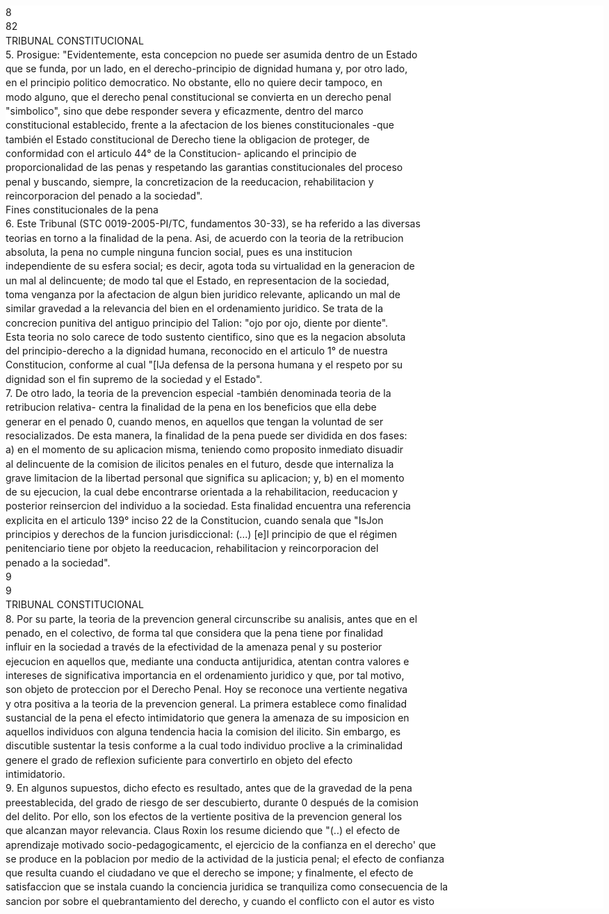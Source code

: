 8  
82  
TRIBUNAL CONSTITUCIONAL  
5. Prosigue: "Evidentemente, esta concepcion no puede ser asumida dentro de un Estado  
que se funda, por un lado, en el derecho-principio de dignidad humana y, por otro lado,  
en el principio politico democratico. No obstante, ello no quiere decir tampoco, en  
modo alguno, que el derecho penal constitucional se convierta en un derecho penal  
"simbolico", sino que debe responder severa y eficazmente, dentro del marco  
constitucional establecido, frente a la afectacion de los bienes constitucionales -que  
también el Estado constitucional de Derecho tiene la obligacion de proteger, de  
conformidad con el articulo 44° de la Constitucion- aplicando el principio de  
proporcionalidad de las penas y respetando las garantias constitucionales del proceso  
penal y buscando, siempre, la concretizacion de la reeducacion, rehabilitacion y  
reincorporacion del penado a la sociedad".  
Fines constitucionales de la pena  
6. Este Tribunal (STC 0019-2005-PI/TC, fundamentos 30-33), se ha referido a las diversas  
teorias en torno a la finalidad de la pena. Asi, de acuerdo con la teoria de la retribucion  
absoluta, la pena no cumple ninguna funcion social, pues es una institucion  
independiente de su esfera social; es decir, agota toda su virtualidad en la generacion de  
un mal al delincuente; de modo tal que el Estado, en representacion de la sociedad,  
toma venganza por la afectacion de algun bien juridico relevante, aplicando un mal de  
similar gravedad a la relevancia del bien en el ordenamiento juridico. Se trata de la  
concrecion punitiva del antiguo principio del Talion: "ojo por ojo, diente por diente".  
Esta teoria no solo carece de todo sustento cientifico, sino que es la negacion absoluta  
del principio-derecho a la dignidad humana, reconocido en el articulo 1° de nuestra  
Constitucion, conforme al cual "[lJa defensa de la persona humana y el respeto por su  
dignidad son el fin supremo de la sociedad y el Estado".  
7. De otro lado, la teoria de la prevencion especial -también denominada teoria de la  
retribucion relativa- centra la finalidad de la pena en los beneficios que ella debe  
generar en el penado 0, cuando menos, en aquellos que tengan la voluntad de ser  
resocializados. De esta manera, la finalidad de la pena puede ser dividida en dos fases:  
a) en el momento de su aplicacion misma, teniendo como proposito inmediato disuadir  
al delincuente de la comision de ilicitos penales en el futuro, desde que internaliza la  
grave limitacion de la libertad personal que significa su aplicacion; y, b) en el momento  
de su ejecucion, la cual debe encontrarse orientada a la rehabilitacion, reeducacion y  
posterior reinsercion del individuo a la sociedad. Esta finalidad encuentra una referencia  
explicita en el articulo 139° inciso 22 de la Constitucion, cuando senala que "IsJon  
principios y derechos de la funcion jurisdiccional: (...) [e]l principio de que el régimen  
penitenciario tiene por objeto la reeducacion, rehabilitacion y reincorporacion del  
penado a la sociedad".  
9  
9  
TRIBUNAL CONSTITUCIONAL  
8. Por su parte, la teoria de la prevencion general circunscribe su analisis, antes que en el  
penado, en el colectivo, de forma tal que considera que la pena tiene por finalidad  
influir en la sociedad a través de la efectividad de la amenaza penal y su posterior  
ejecucion en aquellos que, mediante una conducta antijuridica, atentan contra valores e  
intereses de significativa importancia en el ordenamiento juridico y que, por tal motivo,  
son objeto de proteccion por el Derecho Penal. Hoy se reconoce una vertiente negativa  
y otra positiva a la teoria de la prevencion general. La primera establece como finalidad  
sustancial de la pena el efecto intimidatorio que genera la amenaza de su imposicion en  
aquellos individuos con alguna tendencia hacia la comision del ilicito. Sin embargo, es  
discutible sustentar la tesis conforme a la cual todo individuo proclive a la criminalidad  
genere el grado de reflexion suficiente para convertirlo en objeto del efecto  
intimidatorio.  
9. En algunos supuestos, dicho efecto es resultado, antes que de la gravedad de la pena  
preestablecida, del grado de riesgo de ser descubierto, durante 0 después de la comision  
del delito. Por ello, son los efectos de la vertiente positiva de la prevencion general los  
que alcanzan mayor relevancia. Claus Roxin los resume diciendo que "(..) el efecto de  
aprendizaje motivado socio-pedagogicamentc, el ejercicio de la confianza en el derecho' que  
se produce en la poblacion por medio de la actividad de la justicia penal; el efecto de confianza  
que resulta cuando el ciudadano ve que el derecho se impone; y finalmente, el efecto de  
satisfaccion que se instala cuando la conciencia juridica se tranquiliza como consecuencia de la  
sancion por sobre el quebrantamiento del derecho, y cuando el conflicto con el autor es visto  